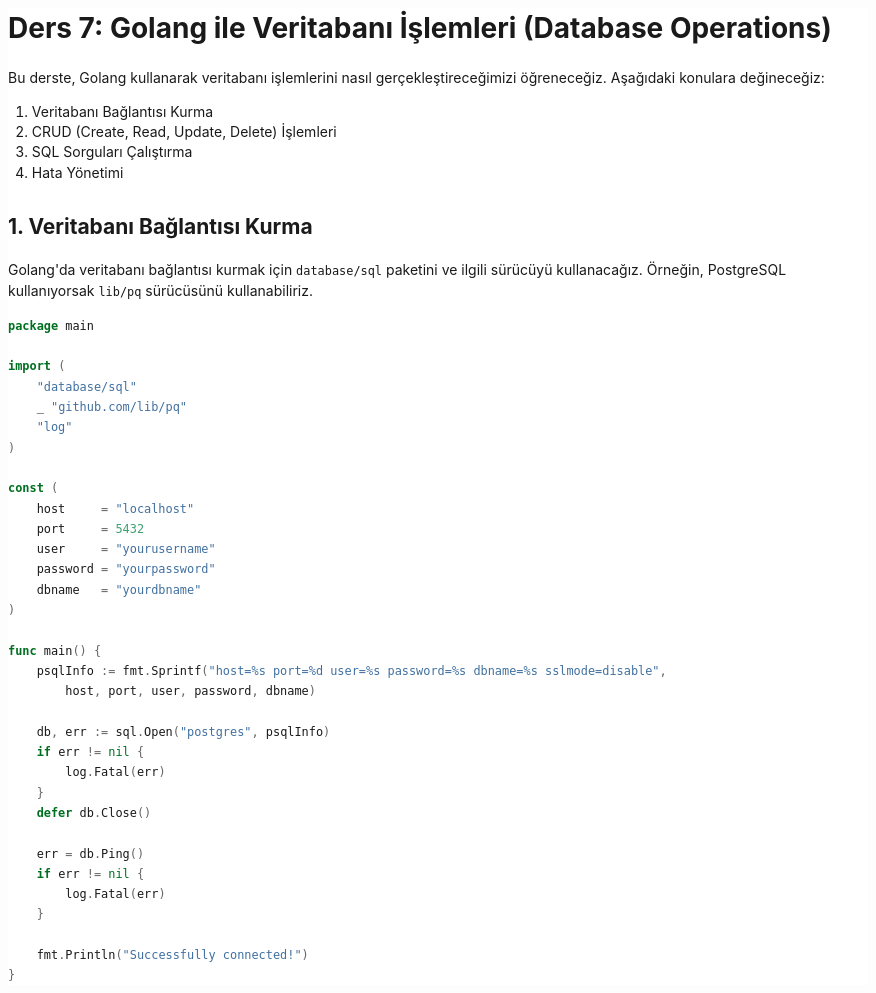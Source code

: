 # Ders 7: Golang ile Veritabanı İşlemleri (Database Operations)

Bu derste, Golang kullanarak veritabanı işlemlerini nasıl gerçekleştireceğimizi öğreneceğiz. Aşağıdaki konulara değineceğiz:

1. Veritabanı Bağlantısı Kurma
2. CRUD (Create, Read, Update, Delete) İşlemleri
3. SQL Sorguları Çalıştırma
4. Hata Yönetimi

## 1. Veritabanı Bağlantısı Kurma

Golang'da veritabanı bağlantısı kurmak için `database/sql` paketini ve ilgili sürücüyü kullanacağız. Örneğin, PostgreSQL kullanıyorsak `lib/pq` sürücüsünü kullanabiliriz.

```go
package main

import (
    "database/sql"
    _ "github.com/lib/pq"
    "log"
)

const (
    host     = "localhost"
    port     = 5432
    user     = "yourusername"
    password = "yourpassword"
    dbname   = "yourdbname"
)

func main() {
    psqlInfo := fmt.Sprintf("host=%s port=%d user=%s password=%s dbname=%s sslmode=disable",
        host, port, user, password, dbname)

    db, err := sql.Open("postgres", psqlInfo)
    if err != nil {
        log.Fatal(err)
    }
    defer db.Close()

    err = db.Ping()
    if err != nil {
        log.Fatal(err)
    }

    fmt.Println("Successfully connected!")
}
```

